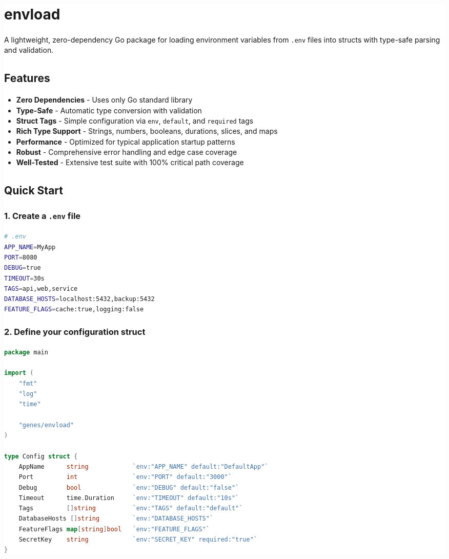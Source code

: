 # envload

A lightweight, zero-dependency Go package for loading environment variables from `.env` files into structs with type-safe parsing and validation.

## Features

- **Zero Dependencies** - Uses only Go standard library
- **Type-Safe** - Automatic type conversion with validation
- **Struct Tags** - Simple configuration via `env`, `default`, and `required` tags
- **Rich Type Support** - Strings, numbers, booleans, durations, slices, and maps
- **Performance** - Optimized for typical application startup patterns
- **Robust** - Comprehensive error handling and edge case coverage
- **Well-Tested** - Extensive test suite with 100% critical path coverage

## Quick Start

### 1. Create a `.env` file
```bash
# .env
APP_NAME=MyApp
PORT=8080
DEBUG=true
TIMEOUT=30s
TAGS=api,web,service
DATABASE_HOSTS=localhost:5432,backup:5432
FEATURE_FLAGS=cache:true,logging:false
```

### 2. Define your configuration struct
```go
package main

import (
    "fmt"
    "log"
    "time"
    
    "genes/envload"
)

type Config struct {
    AppName      string            `env:"APP_NAME" default:"DefaultApp"`
    Port         int               `env:"PORT" default:"3000"`
    Debug        bool              `env:"DEBUG" default:"false"`
    Timeout      time.Duration     `env:"TIMEOUT" default:"10s"`
    Tags         []string          `env:"TAGS" default:"default"`
    DatabaseHosts []string         `env:"DATABASE_HOSTS"`
    FeatureFlags map[string]bool   `env:"FEATURE_FLAGS"`
    SecretKey    string            `env:"SECRET_KEY" required:"true"`
}
```
